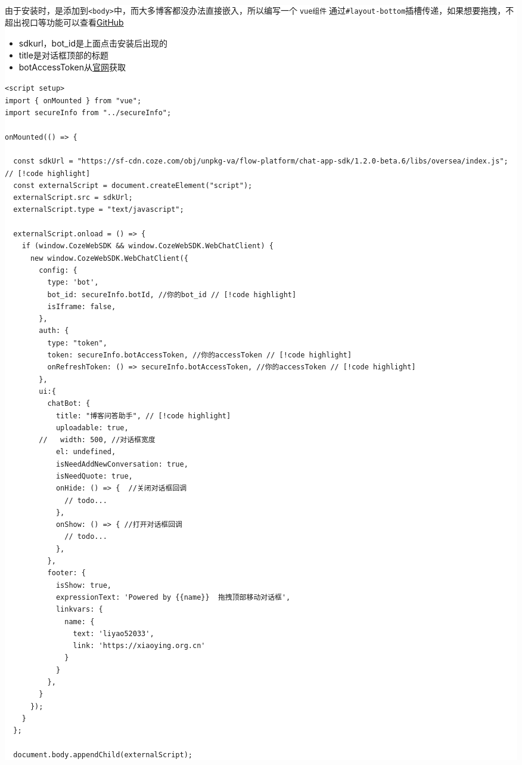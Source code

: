 由于安装时，是添加到`<body>`中，而大多博客都没办法直接嵌入，所以编写一个 `vue组件` 通过`#layout-bottom`插槽传递，如果想要拖拽，不超出视口等功能可以查看[GitHub](https://github.com/liyao52033/vitepress-teek/blob/docs/docs/.vitepress/theme/components/Coze/index.vue)

- sdkurl，bot_id是上面点击安装后出现的
- title是对话框顶部的标题
- botAccessToken从[官网](https://www.coze.com/open/oauth/pats)获取

```vue 
<script setup>
import { onMounted } from "vue";
import secureInfo from "../secureInfo";

onMounted(() => {

  const sdkUrl = "https://sf-cdn.coze.com/obj/unpkg-va/flow-platform/chat-app-sdk/1.2.0-beta.6/libs/oversea/index.js"; // [!code highlight]
  const externalScript = document.createElement("script");
  externalScript.src = sdkUrl;
  externalScript.type = "text/javascript";

  externalScript.onload = () => {
    if (window.CozeWebSDK && window.CozeWebSDK.WebChatClient) {
      new window.CozeWebSDK.WebChatClient({
        config: {
          type: 'bot',
          bot_id: secureInfo.botId, //你的bot_id // [!code highlight]
          isIframe: false,
        },
        auth: {
          type: "token",
          token: secureInfo.botAccessToken, //你的accessToken // [!code highlight]
          onRefreshToken: () => secureInfo.botAccessToken, //你的accessToken // [!code highlight]
        },
        ui:{
          chatBot: {
            title: "博客问答助手", // [!code highlight]
            uploadable: true,
        //   width: 500, //对话框宽度
            el: undefined,
            isNeedAddNewConversation: true,
            isNeedQuote: true,
            onHide: () => {  //关闭对话框回调
              // todo...
            },
            onShow: () => { //打开对话框回调
              // todo...
            },
          },
          footer: {
            isShow: true,
            expressionText: 'Powered by {{name}}  拖拽顶部移动对话框',
            linkvars: {
              name: {
                text: 'liyao52033',
                link: 'https://xiaoying.org.cn'
              }
            }
          },
        }
      });
    } 
  };

  document.body.appendChild(externalScript);
```